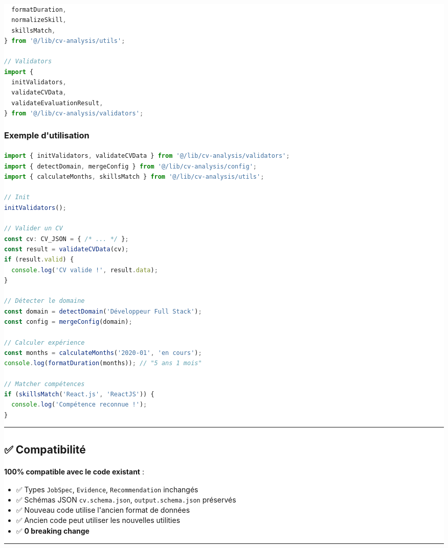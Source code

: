 ```typescript
  formatDuration,
  normalizeSkill,
  skillsMatch,
} from '@/lib/cv-analysis/utils';

// Validators
import {
  initValidators,
  validateCVData,
  validateEvaluationResult,
} from '@/lib/cv-analysis/validators';
```

### Exemple d'utilisation

```typescript
import { initValidators, validateCVData } from '@/lib/cv-analysis/validators';
import { detectDomain, mergeConfig } from '@/lib/cv-analysis/config';
import { calculateMonths, skillsMatch } from '@/lib/cv-analysis/utils';

// Init
initValidators();

// Valider un CV
const cv: CV_JSON = { /* ... */ };
const result = validateCVData(cv);
if (result.valid) {
  console.log('CV valide !', result.data);
}

// Détecter le domaine
const domain = detectDomain('Développeur Full Stack');
const config = mergeConfig(domain);

// Calculer expérience
const months = calculateMonths('2020-01', 'en cours');
console.log(formatDuration(months)); // "5 ans 1 mois"

// Matcher compétences
if (skillsMatch('React.js', 'ReactJS')) {
  console.log('Compétence reconnue !');
}
```

---

## ✅ Compatibilité

**100% compatible avec le code existant** :

- ✅ Types `JobSpec`, `Evidence`, `Recommendation` inchangés
- ✅ Schémas JSON `cv.schema.json`, `output.schema.json` préservés
- ✅ Nouveau code utilise l'ancien format de données
- ✅ Ancien code peut utiliser les nouvelles utilities
- ✅ **0 breaking change**

---